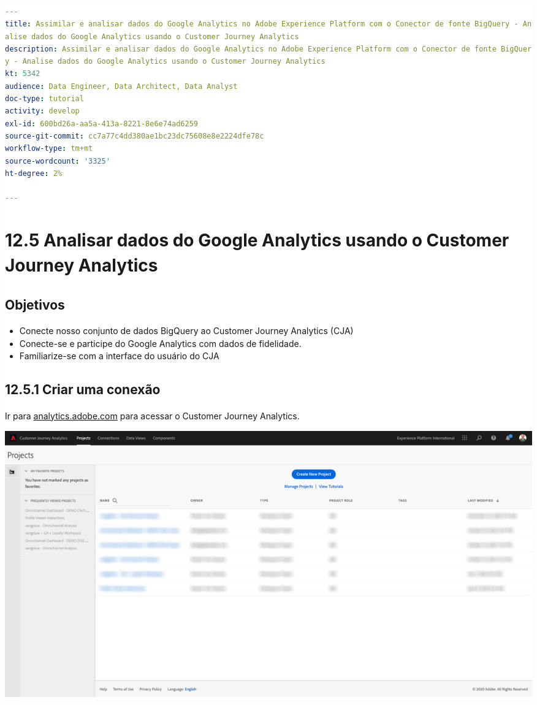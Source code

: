 ```yaml
---
title: Assimilar e analisar dados do Google Analytics no Adobe Experience Platform com o Conector de fonte BigQuery - Analise dados do Google Analytics usando o Customer Journey Analytics
description: Assimilar e analisar dados do Google Analytics no Adobe Experience Platform com o Conector de fonte BigQuery - Analise dados do Google Analytics usando o Customer Journey Analytics
kt: 5342
audience: Data Engineer, Data Architect, Data Analyst
doc-type: tutorial
activity: develop
exl-id: 600bd26a-aa5a-413a-8221-8e6e74ad6259
source-git-commit: cc7a77c4dd380ae1bc23dc75608e8e2224dfe78c
workflow-type: tm+mt
source-wordcount: '3325'
ht-degree: 2%

---
```


# 12.5 Analisar dados do Google Analytics usando o Customer Journey Analytics

## Objetivos

- Conecte nosso conjunto de dados BigQuery ao Customer Journey Analytics (CJA)
- Conecte-se e participe do Google Analytics com dados de fidelidade.
- Familiarize-se com a interface do usuário do CJA

## 12.5.1 Criar uma conexão

Ir para [analytics.adobe.com](https://analytics.adobe.com) para acessar o Customer Journey Analytics.

![demonstração](./images/1a.png)
